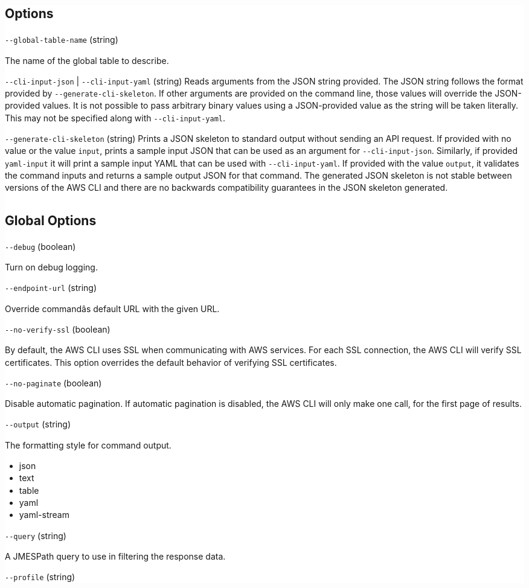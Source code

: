## Options

`--global-table-name` (string)

The name of the global table to describe.

`--cli-input-json` | `--cli-input-yaml` (string)
Reads arguments from the JSON string provided. The JSON string follows the format provided by `--generate-cli-skeleton`. If other arguments are provided on the command line, those values will override the JSON-provided values. It is not possible to pass arbitrary binary values using a JSON-provided value as the string will be taken literally. This may not be specified along with `--cli-input-yaml`.

`--generate-cli-skeleton` (string)
Prints a JSON skeleton to standard output without sending an API request. If provided with no value or the value `input`, prints a sample input JSON that can be used as an argument for `--cli-input-json`. Similarly, if provided `yaml-input` it will print a sample input YAML that can be used with `--cli-input-yaml`. If provided with the value `output`, it validates the command inputs and returns a sample output JSON for that command. The generated JSON skeleton is not stable between versions of the AWS CLI and there are no backwards compatibility guarantees in the JSON skeleton generated.

## Global Options

`--debug` (boolean)

Turn on debug logging.

`--endpoint-url` (string)

Override commandâs default URL with the given URL.

`--no-verify-ssl` (boolean)

By default, the AWS CLI uses SSL when communicating with AWS services. For each SSL connection, the AWS CLI will verify SSL certificates. This option overrides the default behavior of verifying SSL certificates.

`--no-paginate` (boolean)

Disable automatic pagination. If automatic pagination is disabled, the AWS CLI will only make one call, for the first page of results.

`--output` (string)

The formatting style for command output.

- json
- text
- table
- yaml
- yaml-stream

`--query` (string)

A JMESPath query to use in filtering the response data.

`--profile` (string)
